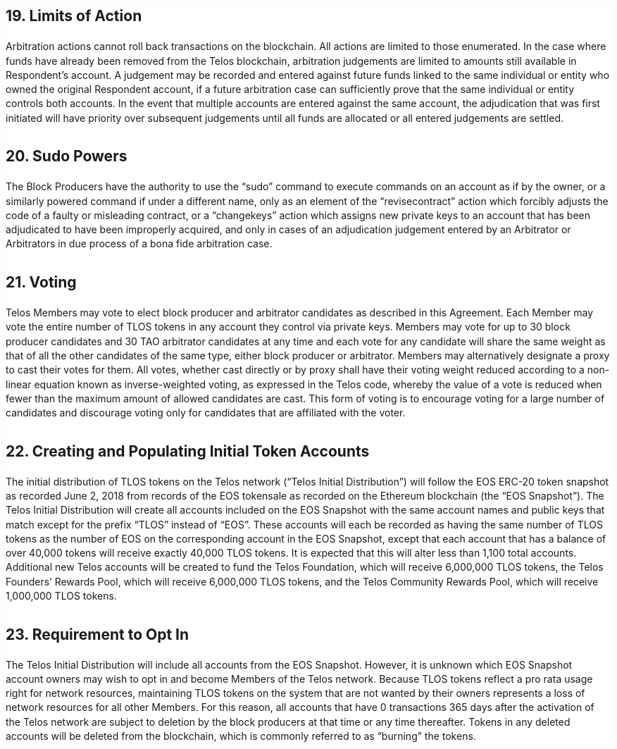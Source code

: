 ## 19. Limits of Action
Arbitration actions cannot roll back transactions on the blockchain. All actions are limited to those enumerated. In the case where funds have already been removed from the Telos blockchain, arbitration judgements are limited to amounts still available in Respondent’s account. A judgement may be recorded and entered against future funds linked to the same individual or entity who owned the original Respondent account, if a future arbitration case can sufficiently prove that the same individual or entity controls both accounts. In the event that multiple accounts are entered against the same account, the adjudication that was first initiated will have priority over subsequent judgements until all funds are allocated or all entered judgements are settled.

## 20. Sudo Powers
The Block Producers have the authority to use the “sudo” command to execute commands on an account as if by the owner, or a similarly powered command if under a different name, only as an element of the “revisecontract” action which forcibly adjusts the code of a faulty or misleading contract, or a “changekeys” action which assigns new private keys to an account that has been adjudicated to have been improperly acquired, and only in cases of an adjudication judgement entered by an Arbitrator or Arbitrators in due process of a bona fide arbitration case.

## 21. Voting
Telos Members may vote to elect block producer and arbitrator candidates as described in this Agreement. Each Member may vote the entire number of TLOS tokens in any account they control via private keys. Members may vote for up to 30 block producer candidates and 30 TAO arbitrator candidates at any time and each vote for any candidate will share the same weight as that of all the other candidates of the same type, either block producer or arbitrator. Members may alternatively designate a proxy to cast their votes for them. All votes, whether cast directly or by proxy shall have their voting weight reduced according to a non-linear equation known as inverse-weighted voting, as expressed in the Telos code, whereby the value of a vote is reduced when fewer than the maximum amount of allowed candidates are cast. This form of voting is to encourage voting for a large number of candidates and discourage voting only for candidates that are affiliated with the voter.

## 22. Creating and Populating Initial Token Accounts
The initial distribution of TLOS tokens on the Telos network (“Telos Initial Distribution”) will follow the EOS ERC-20 token snapshot as recorded June 2, 2018 from records of the EOS tokensale as recorded on the Ethereum blockchain (the “EOS Snapshot”). The Telos Initial Distribution will create all accounts included on the EOS Snapshot with the same account names and public keys that match except for the prefix “TLOS” instead of “EOS”. These accounts will each be recorded as having the same number of TLOS tokens as the number of EOS on the corresponding account in the EOS Snapshot, except that each account that has a balance of over 40,000 tokens will receive exactly 40,000 TLOS tokens. It is expected that this will alter less than 1,100 total accounts. Additional new Telos accounts will be created to fund the Telos Foundation, which will receive 6,000,000 TLOS tokens, the Telos Founders’ Rewards Pool, which will receive 6,000,000 TLOS tokens, and the Telos Community Rewards Pool, which will receive 1,000,000 TLOS tokens.

## 23. Requirement to Opt In
The Telos Initial Distribution will include all accounts from the EOS Snapshot. However, it is unknown which EOS Snapshot account owners may wish to opt in and become Members of the Telos network. Because TLOS tokens reflect a pro rata usage right for network resources, maintaining TLOS tokens on the system that are not wanted by their owners represents a loss of network resources for all other Members. For this reason, all accounts that have 0 transactions 365 days after the activation of the Telos network are subject to deletion by the block producers at that time or any time thereafter. Tokens in any deleted accounts will be deleted from the blockchain, which is commonly referred to as “burning” the tokens.

